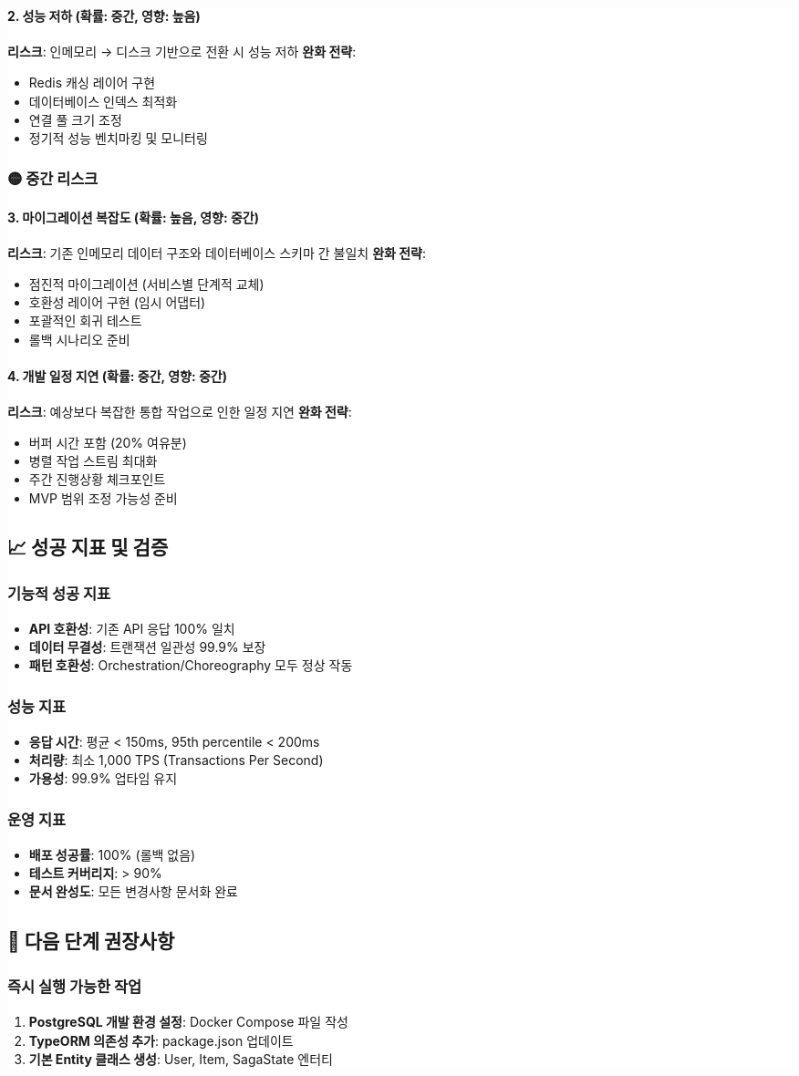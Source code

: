 #### 2. 성능 저하 (확률: 중간, 영향: 높음)
**리스크**: 인메모리 → 디스크 기반으로 전환 시 성능 저하
**완화 전략**:
- Redis 캐싱 레이어 구현
- 데이터베이스 인덱스 최적화
- 연결 풀 크기 조정
- 정기적 성능 벤치마킹 및 모니터링

### 🟡 중간 리스크

#### 3. 마이그레이션 복잡도 (확률: 높음, 영향: 중간)
**리스크**: 기존 인메모리 데이터 구조와 데이터베이스 스키마 간 불일치
**완화 전략**:
- 점진적 마이그레이션 (서비스별 단계적 교체)
- 호환성 레이어 구현 (임시 어댑터)
- 포괄적인 회귀 테스트
- 롤백 시나리오 준비

#### 4. 개발 일정 지연 (확률: 중간, 영향: 중간)
**리스크**: 예상보다 복잡한 통합 작업으로 인한 일정 지연
**완화 전략**:
- 버퍼 시간 포함 (20% 여유분)
- 병렬 작업 스트림 최대화
- 주간 진행상황 체크포인트
- MVP 범위 조정 가능성 준비

## 📈 성공 지표 및 검증

### 기능적 성공 지표
- **API 호환성**: 기존 API 응답 100% 일치
- **데이터 무결성**: 트랜잭션 일관성 99.9% 보장
- **패턴 호환성**: Orchestration/Choreography 모두 정상 작동

### 성능 지표
- **응답 시간**: 평균 < 150ms, 95th percentile < 200ms
- **처리량**: 최소 1,000 TPS (Transactions Per Second)
- **가용성**: 99.9% 업타임 유지

### 운영 지표
- **배포 성공률**: 100% (롤백 없음)
- **테스트 커버리지**: > 90%
- **문서 완성도**: 모든 변경사항 문서화 완료

## 🔧 다음 단계 권장사항

### 즉시 실행 가능한 작업
1. **PostgreSQL 개발 환경 설정**: Docker Compose 파일 작성
2. **TypeORM 의존성 추가**: package.json 업데이트
3. **기본 Entity 클래스 생성**: User, Item, SagaState 엔터티
